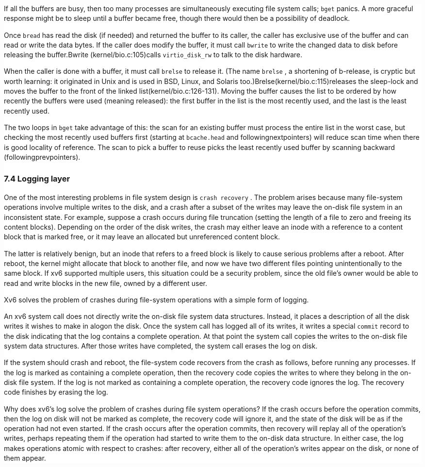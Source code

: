 If all the buffers are busy, then too many processes are simultaneously executing file system calls; `bget` panics. A more graceful response might be to sleep until a buffer became free, though there would then be a possibility of deadlock.

Once `bread` has read the disk (if needed) and returned the buffer to its caller, the caller has exclusive use of the buffer and can read or write the data bytes. If the caller does modify the buffer, it must call `bwrite` to write the changed data to disk before releasing the buffer.Bwrite (kernel/bio.c:105)calls `virtio_disk_rw`  to talk to the disk hardware.

When the caller is done with a buffer, it must call `brelse` to release it. (The name `brelse` , a shortening of b-release, is cryptic but worth learning: it originated in Unix and is used in BSD, Linux, and Solaris too.)Brelse(kernel/bio.c:115)releases the sleep-lock and moves the buffer to the front of the linked list(kernel/bio.c:126-131). Moving the buffer causes the list to be ordered by how recently the buffers were used (meaning released): the first buffer in the list is the most recently used, and the last is the least recently used. 

The two loops in `bget` take advantage of this: the scan for an existing buffer must process the entire list in the worst case, but checking the most recently used buffers first (starting at `bcache.head` and followingnextpointers) will reduce scan time when there is good locality of reference. The scan to pick a buffer to reuse picks the least recently used buffer by scanning backward (followingprevpointers).

### 7.4 Logging layer

One of the most interesting problems in file system design is  `crash recovery` . The problem arises because many file-system operations involve multiple writes to the disk, and a crash after a subset of the writes may leave the on-disk file system in an inconsistent state. For example, suppose a crash occurs during file truncation (setting the length of a file to zero and freeing its content blocks). Depending on the order of the disk writes, the crash may either leave an inode with a reference to a content block that is marked free, or it may leave an allocated but unreferenced content block.

The latter is relatively benign, but an inode that refers to a freed block is likely to cause serious problems after a reboot. After reboot, the kernel might allocate that block to another file, and now we have two different files pointing unintentionally to the same block. If xv6 supported multiple users, this situation could be a security problem, since the old file’s owner would be able to read and write blocks in the new file, owned by a different user.

Xv6 solves the problem of crashes during file-system operations with a simple form of logging.

An xv6 system call does not directly write the on-disk file system data structures. Instead, it places a description of all the disk writes it wishes to make in alogon the disk. Once the system call has logged all of its writes, it writes a special `commit` record to the disk indicating that the log contains a complete operation. At that point the system call copies the writes to the on-disk file system data structures. After those writes have completed, the system call erases the log on disk.

If the system should crash and reboot, the file-system code recovers from the crash as follows, before running any processes. If the log is marked as containing a complete operation, then the recovery code copies the writes to where they belong in the on-disk file system. If the log is not marked as containing a complete operation, the recovery code ignores the log. The recovery code finishes by erasing the log.

Why does xv6’s log solve the problem of crashes during file system operations? If the crash occurs before the operation commits, then the log on disk will not be marked as complete, the recovery code will ignore it, and the state of the disk will be as if the operation had not even started. If the crash occurs after the operation commits, then recovery will replay all of the operation’s writes, perhaps repeating them if the operation had started to write them to the on-disk data structure. In either case, the log makes operations atomic with respect to crashes: after recovery, either all of the operation’s writes appear on the disk, or none of them appear.
